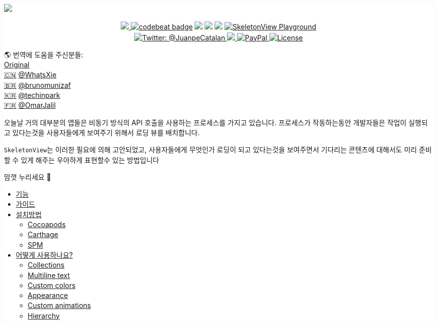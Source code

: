 ![](https://github.com/Juanpe/SkeletonView/blob/main/Assets/header2.jpg)

<p align="center">
    <a href="https://github.com/Juanpe/SkeletonView/actions?query=workflow%3ACI">
      <img src="https://github.com/Juanpe/SkeletonView/workflows/CI/badge.svg">
    </a>
    <a href="https://codebeat.co/projects/github-com-juanpe-skeletonview-master"><img alt="codebeat badge" src="https://codebeat.co/badges/f854fdfd-31e5-4689-ba04-075d83653e60" /></a>
    <img src="https://img.shields.io/badge/Swift-5-orange.svg" />
    <img src="http://img.shields.io/badge/dependency%20manager-swiftpm%2Bcocoapods%2Bcarthage-green" />
    <img src="https://img.shields.io/badge/platforms-ios%2Btvos-green" />
    <a href="https://badge.bow-swift.io/recipe?name=SkeletonView&description=An%20elegant%20way%20to%20show%20users%20that%20something%20is%20happening%20and%20also%20prepare%20them%20to%20which%20contents%20he%20is%20waiting&url=https://github.com/juanpe/skeletonview&owner=Juanpe&avatar=https://avatars0.githubusercontent.com/u/1409041?v=4&tag=1.8.7"><img src="https://raw.githubusercontent.com/bow-swift/bow-art/master/badges/nef-playgrounds-badge.svg" alt="SkeletonView Playground" style="height:20px"></a>   
    <br/>
    <a href="https://twitter.com/JuanpeCatalan">
        <img src="https://img.shields.io/badge/contact-@JuanpeCatalan-blue.svg?style=flat" alt="Twitter: @JuanpeCatalan" />
    </a>
    <a href="https://gitter.im/SkeletonView/community?utm_source=badge&utm_medium=badge&utm_campaign=pr-badge">
        <img src="https://badges.gitter.im/SkeletonView/community.svg?style=flat" />
    </a>
    <a href="https://www.paypal.com/cgi-bin/webscr?cmd=_donations&business=MJ4Y2D9DEX6FL&lc=ES&item_name=SkeletonView&currency_code=EUR&bn=PP%2dDonationsBF%3abtn_donate_SM%2egif%3aNonHosted">
        <img src="https://img.shields.io/badge/Donate-PayPal-green.svg" alt="PayPal" />
    <a href="https://twitter.com/intent/tweet?text=Wow%20This%20library%20is%20awesome:&url=https%3A%2F%2Fgithub.com%2FJuanpe%2FSkeletonView">
      <img src="https://img.shields.io/twitter/url/https/github.com/Juanpe/SkeletonView.svg?style=social" alt="License" />
    </a>
</p>

🌎  번역에 도움을 주신분들: </br>
[Original](https://github.com/Juanpe/SkeletonView) </br>
[🇨🇳](https://github.com/Juanpe/SkeletonView/blob/main/README_zh.md)  [@WhatsXie](https://twitter.com/WhatsXie) </br>
[🇧🇷](https://github.com/Juanpe/SkeletonView/blob/main/README_pt-br.md)  [@brunomunizaf](https://twitter.com/brunomuniz_af) </br>
[🇰🇷](https://github.com/Juanpe/SkeletonView/blob/main/README_ko.md)  [@techinpark](https://twitter.com/techinpark) </br>
[🇫🇷](https://github.com/Juanpe/SkeletonView/blob/main/README_fr.md)  [@OmarJalil](https://github.com/OmarJalil)

오늘날 거의 대부분의 앱들은 비동기 방식의 API 호출을 사용하는 프로세스를 가지고 있습니다.
프로세스가 작동하는동안 개발자들은 작업이 실행되고 있다는것을 사용자들에게 보여주기 위해서 로딩 뷰를 배치합니다.

```SkeletonView```는 이러한 필요에 의해 고안되었고, 사용자들에게 무엇인가 로딩이 되고 있다는것을 보여주면서 기다리는 콘텐츠에 대해서도 미리 준비할 수 있게 해주는 우아하게 표현할수 있는 방법입니다

맘껏 누리세요 🙂

* [기능](#-features)
* [가이드](#-guides)
* [설치방법](#-installation)
  * [Cocoapods](#using-cocoapods)
  * [Carthage](#using-carthage)
  * [SPM](#using-swift-package-manager)
* [어떻게 사용하나요?](#-how-to-use)
  * [Collections](#-collections)
  * [Multiline text](#-multiline-text)
  * [Custom colors](#-custom-colors)
  * [Appearance](#-appearance)
  * [Custom animations](#-custom-animations)
  * [Hierarchy](#-hierarchy)
```